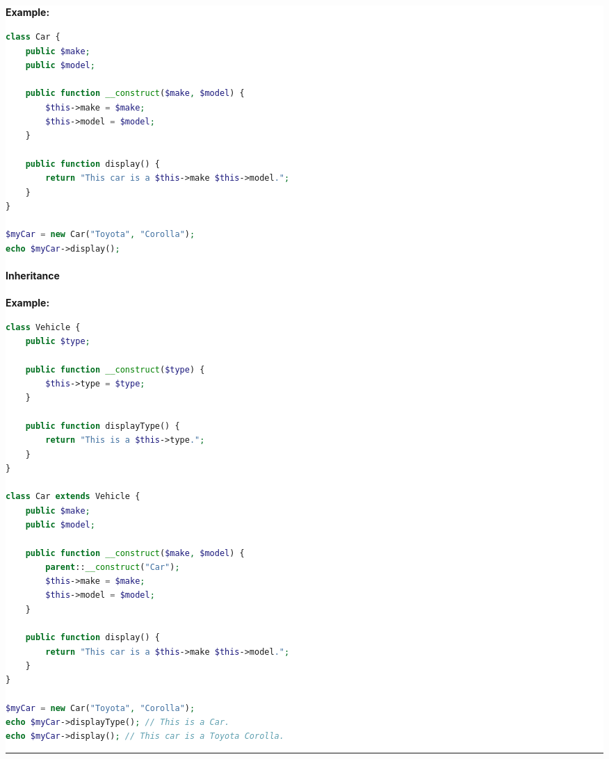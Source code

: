 **Example:**

```php
class Car {
    public $make;
    public $model;

    public function __construct($make, $model) {
        $this->make = $make;
        $this->model = $model;
    }

    public function display() {
        return "This car is a $this->make $this->model.";
    }
}

$myCar = new Car("Toyota", "Corolla");
echo $myCar->display();
```

#### Inheritance

**Example:**

```php
class Vehicle {
    public $type;

    public function __construct($type) {
        $this->type = $type;
    }

    public function displayType() {
        return "This is a $this->type.";
    }
}

class Car extends Vehicle {
    public $make;
    public $model;

    public function __construct($make, $model) {
        parent::__construct("Car");
        $this->make = $make;
        $this->model = $model;
    }

    public function display() {
        return "This car is a $this->make $this->model.";
    }
}

$myCar = new Car("Toyota", "Corolla");
echo $myCar->displayType(); // This is a Car.
echo $myCar->display(); // This car is a Toyota Corolla.
```

---